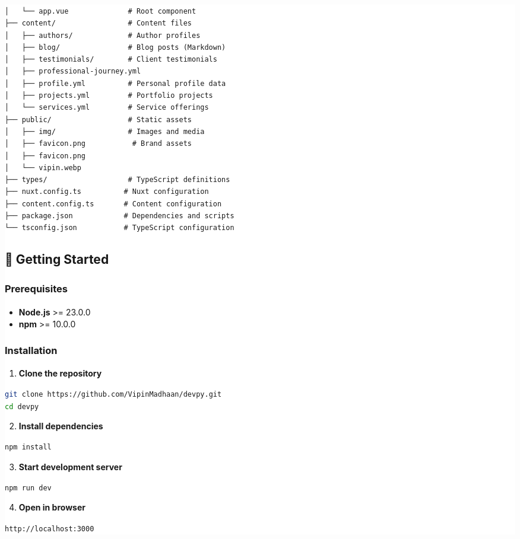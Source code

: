 ```
│   └── app.vue              # Root component
├── content/                 # Content files
│   ├── authors/             # Author profiles
│   ├── blog/                # Blog posts (Markdown)
│   ├── testimonials/        # Client testimonials
│   ├── professional-journey.yml
│   ├── profile.yml          # Personal profile data
│   ├── projects.yml         # Portfolio projects
│   └── services.yml         # Service offerings
├── public/                  # Static assets
│   ├── img/                 # Images and media
│   ├── favicon.png           # Brand assets
│   ├── favicon.png
│   └── vipin.webp
├── types/                   # TypeScript definitions
├── nuxt.config.ts          # Nuxt configuration
├── content.config.ts       # Content configuration
├── package.json            # Dependencies and scripts
└── tsconfig.json           # TypeScript configuration
```

## 🚀 Getting Started

### Prerequisites

- **Node.js** >= 23.0.0
- **npm** >= 10.0.0

### Installation

1. **Clone the repository**

```bash
git clone https://github.com/VipinMadhaan/devpy.git
cd devpy
```

2. **Install dependencies**

```bash
npm install
```

3. **Start development server**

```bash
npm run dev
```

4. **Open in browser**

```
http://localhost:3000
```
